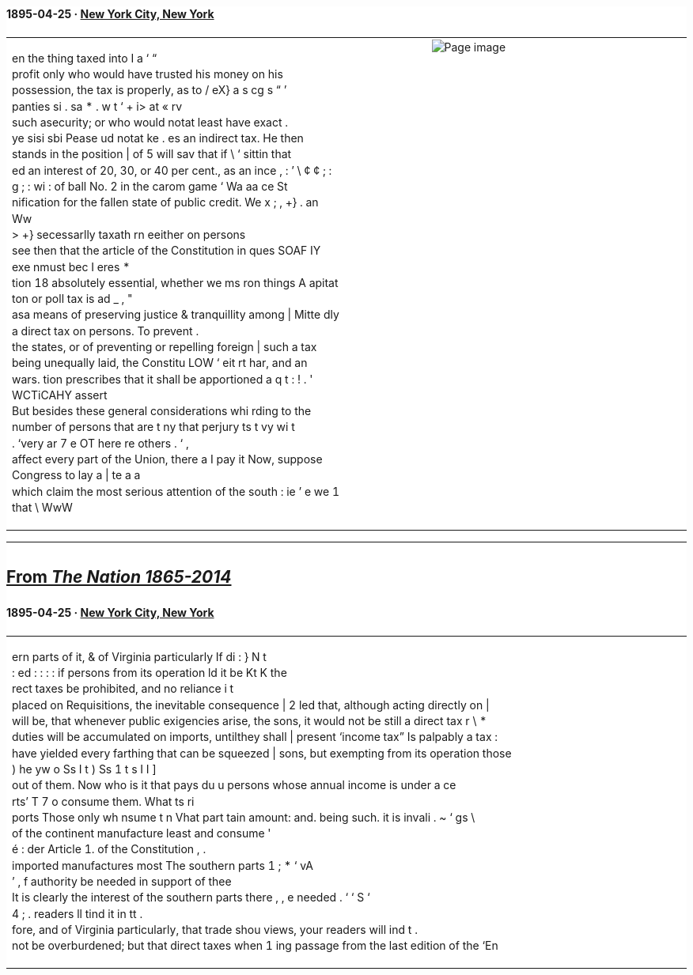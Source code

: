 #### 1895-04-25 &middot; [New York City, New York](http://dbpedia.org/resource/New_York_City)

<table style="width: 100%;"><tr><td style="width: 50%">

en the thing taxed into I a ‘ “  
profit only who would have trusted his money on his possession, the tax is properly, as to / eX} a s cg s “ ’  
panties si . sa * . w t ‘ + i&gt; at « rv  
such asecurity; or who would notat least have exact .  
ye sisi sbi Pease ud notat ke . es an indirect tax. He then stands in the position | of 5 will sav that if \ ‘ sittin that  
ed an interest of 20, 30, or 40 per cent., as an ince , : ’ \ ¢ ¢ ; :  
g ; : wi : of ball No. 2 in the carom game ‘ Wa aa ce St  
nification for the fallen state of public credit. We x ; , +} . an Ww  
&gt; +} secessarlly taxath rn eeither on persons  
see then that the article of the Constitution in ques SOAF IY exe nmust bec I eres *  
tion 18 absolutely essential, whether we ms ron things A apitat ton or poll tax is ad _ , &quot;  
asa means of preserving justice &amp; tranquillity among | Mitte dly a direct tax on persons. To prevent .  
the states, or of preventing or repelling foreign | such a tax being unequally laid, the Constitu LOW ‘ eit rt har, and an  
wars. tion prescribes that it shall be apportioned a q t : ! . &#x27; WCTiCAHY assert  
But besides these general considerations whi rding to the number of persons that are t ny that perjury ts t vy wi t  
. ‘very ar 7 e OT here re others . ‘ ,  
affect every part of the Union, there a I pay it Now, suppose Congress to lay a | te a a  
which claim the most serious attention of the south : ie ’ e we 1 that \\ WwW 
</td><td style="width: 50%; max-height: 75%; margin: auto; display: block;">
<img alt="Page image" src="https://iiif.archive.org/image/iiif/2/sim_nation_1895-04-25_60_1556%2Fsim_nation_1895-04-25_60_1556_jp2.zip%2Fsim_nation_1895-04-25_60_1556_jp2%2Fsim_nation_1895-04-25_60_1556_0016.jp2/pct:14.405888538380651,16.363636363636363,69.4794952681388,11.590909090909092/600,/0/default.jpg"/>
</td>
</tr></table>

---

## [From _The Nation 1865-2014_](https://archive.org/details/sim_nation_1895-04-25_60_1556/page/n16/mode/1up?view=theater)

#### 1895-04-25 &middot; [New York City, New York](http://dbpedia.org/resource/New_York_City)

<table style="width: 100%;"><tr><td style="width: 50%">

  
ern parts of it, &amp; of Virginia particularly If di : } N t  
: ed : : : : if persons from its operation ld it be Kt K the  
rect taxes be prohibited, and no reliance i t  
placed on Requisitions, the inevitable consequence | 2 led that, although acting directly on |  
will be, that whenever public exigencies arise, the sons, it would not be still a direct tax r \ *  
duties will be accumulated on imports, untilthey shall | present ‘income tax” Is palpably a tax :  
have yielded every farthing that can be squeezed | sons, but exempting from its operation those  
) he yw o Ss I t ) Ss 1 t s I I ]  
out of them. Now who is it that pays du u persons whose annual income is under a ce  
rts’ T 7 o consume them. What ts ri  
ports Those only wh nsume t n Vhat part tain amount: and. being such. it is invali . ~ ‘ gs \ \
of the continent manufacture least and consume &#x27;  
é : der Article 1. of the Constitution , .  
imported manufactures most The southern parts 1 ; * ‘ vA  
’ , f authority be needed in support of thee  
It is clearly the interest of the southern parts there , , e needed . ‘ ‘ S ‘  
4 ; . readers ll tind it in tt .  
fore, and of Virginia particularly, that trade shou views, your readers will ind t .  
not be overburdened; but that direct taxes when 1 ing passage from the last edition of the ‘En  